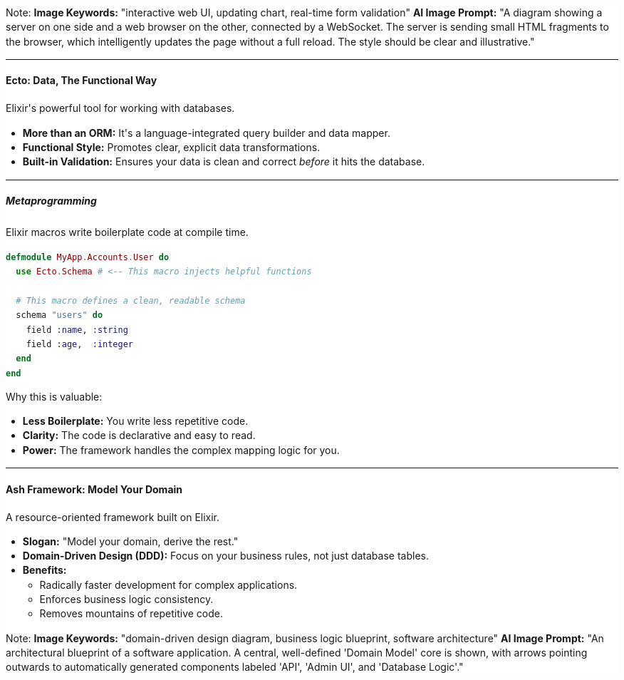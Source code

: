 Note:
**Image Keywords:** "interactive web UI, updating chart, real-time form validation"
**AI Image Prompt:** "A diagram showing a server on one side and a web browser on the other, connected by a WebSocket. The server is sending small HTML fragments to the browser, which intelligently updates the page without a full reload. The style should be clear and illustrative."

---

#### **Ecto:** Data, The Functional Way

Elixir's powerful tool for working with databases.

- **More than an ORM:** It's a language-integrated query builder and data mapper.
- **Functional Style:** Promotes clear, explicit data transformations.
- **Built-in Validation:** Ensures your data is clean and correct _before_ it hits the database.

---

##### Metaprogramming

Elixir macros write boilerplate code at compile time.

```elixir
defmodule MyApp.Accounts.User do
  use Ecto.Schema # <-- This macro injects helpful functions

  # This macro defines a clean, readable schema
  schema "users" do
    field :name, :string
    field :age,  :integer
  end
end
```

Why this is valuable:

- **Less Boilerplate:** You write less repetitive code.
- **Clarity:** The code is declarative and easy to read.
- **Power:** The framework handles the complex mapping logic for you.

---

#### **Ash Framework:** Model Your Domain

A resource-oriented framework built on Elixir.

- **Slogan:** "Model your domain, derive the rest."
- **Domain-Driven Design (DDD):** Focus on your business rules, not just database tables.
- **Benefits:**
    - Radically faster development for complex applications.
    - Enforces business logic consistency.
    - Removes mountains of repetitive code.

Note:
**Image Keywords:** "domain-driven design diagram, business logic blueprint, software architecture"
**AI Image Prompt:** "An architectural blueprint of a software application. A central, well-defined 'Domain Model' core is shown, with arrows pointing outwards to automatically generated components labeled 'API', 'Admin UI', and 'Database Logic'."
